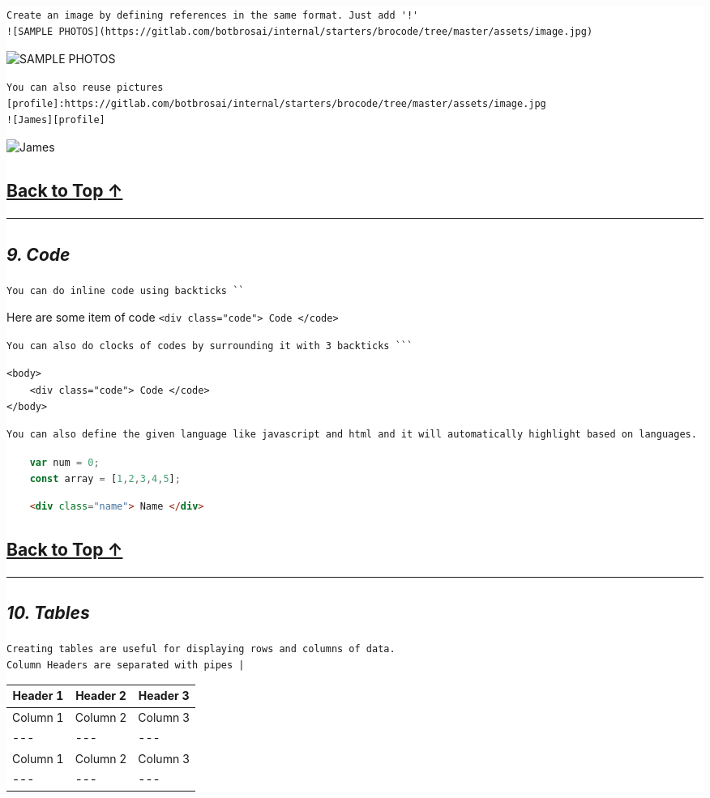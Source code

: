     Create an image by defining references in the same format. Just add '!'
    ![SAMPLE PHOTOS](https://gitlab.com/botbrosai/internal/starters/brocode/tree/master/assets/image.jpg)

![SAMPLE PHOTOS](https://gitlab.com/botbrosai/internal/starters/brocode/tree/master/assets/image.jpg)

    You can also reuse pictures
    [profile]:https://gitlab.com/botbrosai/internal/starters/brocode/tree/master/assets/image.jpg
    ![James][profile]

[profile]:https://gitlab.com/botbrosai/internal/starters/brocode/tree/master/assets/image.jpg
![James][profile]

[Back to Top ↑](#table-of-contents)
-
---

## **_9. Code_**

    You can do inline code using backticks ``

Here are some item of code `<div class="code"> Code </code>`

    You can also do clocks of codes by surrounding it with 3 backticks ```

```
<body>
    <div class="code"> Code </code>
</body>
```
    You can also define the given language like javascript and html and it will automatically highlight based on languages.

```javascript
    var num = 0;
    const array = [1,2,3,4,5];
```

```html
    <div class="name"> Name </div>
```
[Back to Top ↑](#table-of-contents)
-
---

## **_10. Tables_**
    Creating tables are useful for displaying rows and columns of data.
    Column Headers are separated with pipes |
 
| Header 1 | Header 2 | Header 3 |
|---|---|---|
| Column 1 | Column 2| Column 3|
|---|---|---|
|Column 1| Column 2| Column 3|
|---|---|---| 
